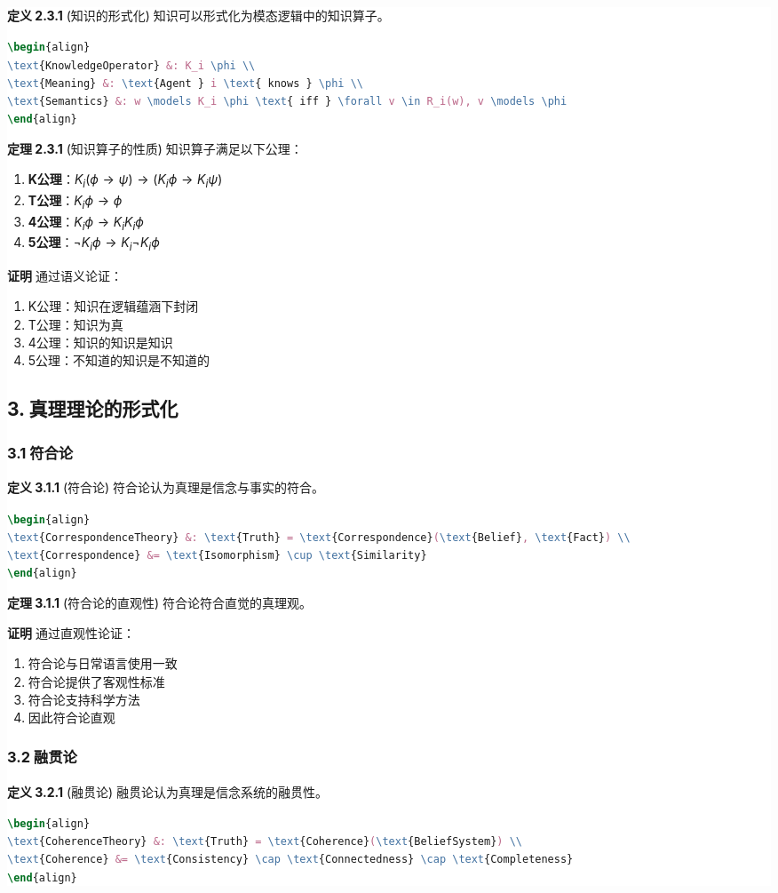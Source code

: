 **定义 2.3.1** (知识的形式化) 知识可以形式化为模态逻辑中的知识算子。

```latex
\begin{align}
\text{KnowledgeOperator} &: K_i \phi \\
\text{Meaning} &: \text{Agent } i \text{ knows } \phi \\
\text{Semantics} &: w \models K_i \phi \text{ iff } \forall v \in R_i(w), v \models \phi
\end{align}
```

**定理 2.3.1** (知识算子的性质) 知识算子满足以下公理：

1. **K公理**：$K_i(\phi \rightarrow \psi) \rightarrow (K_i \phi \rightarrow K_i \psi)$
2. **T公理**：$K_i \phi \rightarrow \phi$
3. **4公理**：$K_i \phi \rightarrow K_i K_i \phi$
4. **5公理**：$\neg K_i \phi \rightarrow K_i \neg K_i \phi$

**证明** 通过语义论证：

1. K公理：知识在逻辑蕴涵下封闭
2. T公理：知识为真
3. 4公理：知识的知识是知识
4. 5公理：不知道的知识是不知道的

## 3. 真理理论的形式化

### 3.1 符合论

**定义 3.1.1** (符合论) 符合论认为真理是信念与事实的符合。

```latex
\begin{align}
\text{CorrespondenceTheory} &: \text{Truth} = \text{Correspondence}(\text{Belief}, \text{Fact}) \\
\text{Correspondence} &= \text{Isomorphism} \cup \text{Similarity}
\end{align}
```

**定理 3.1.1** (符合论的直观性) 符合论符合直觉的真理观。

**证明** 通过直观性论证：

1. 符合论与日常语言使用一致
2. 符合论提供了客观性标准
3. 符合论支持科学方法
4. 因此符合论直观

### 3.2 融贯论

**定义 3.2.1** (融贯论) 融贯论认为真理是信念系统的融贯性。

```latex
\begin{align}
\text{CoherenceTheory} &: \text{Truth} = \text{Coherence}(\text{BeliefSystem}) \\
\text{Coherence} &= \text{Consistency} \cap \text{Connectedness} \cap \text{Completeness}
\end{align}
```
